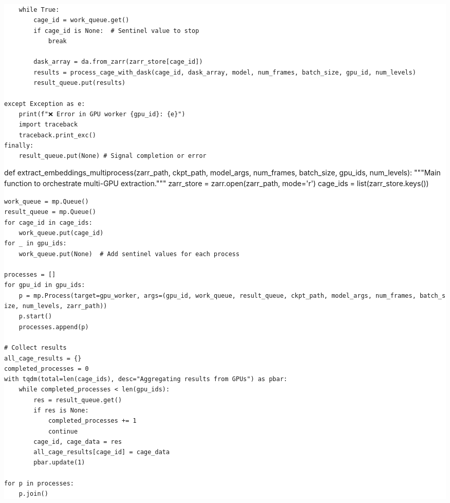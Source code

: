         while True:
            cage_id = work_queue.get()
            if cage_id is None:  # Sentinel value to stop
                break

            dask_array = da.from_zarr(zarr_store[cage_id])
            results = process_cage_with_dask(cage_id, dask_array, model, num_frames, batch_size, gpu_id, num_levels)
            result_queue.put(results)

    except Exception as e:
        print(f"❌ Error in GPU worker {gpu_id}: {e}")
        import traceback
        traceback.print_exc()
    finally:
        result_queue.put(None) # Signal completion or error

def extract_embeddings_multiprocess(zarr_path, ckpt_path, model_args, num_frames, batch_size, gpu_ids, num_levels):
    """Main function to orchestrate multi-GPU extraction."""
    zarr_store = zarr.open(zarr_path, mode='r')
    cage_ids = list(zarr_store.keys())
    
    work_queue = mp.Queue()
    result_queue = mp.Queue()
    for cage_id in cage_ids:
        work_queue.put(cage_id)
    for _ in gpu_ids:
        work_queue.put(None)  # Add sentinel values for each process

    processes = []
    for gpu_id in gpu_ids:
        p = mp.Process(target=gpu_worker, args=(gpu_id, work_queue, result_queue, ckpt_path, model_args, num_frames, batch_size, num_levels, zarr_path))
        p.start()
        processes.append(p)
    
    # Collect results
    all_cage_results = {}
    completed_processes = 0
    with tqdm(total=len(cage_ids), desc="Aggregating results from GPUs") as pbar:
        while completed_processes < len(gpu_ids):
            res = result_queue.get()
            if res is None:
                completed_processes += 1
                continue
            cage_id, cage_data = res
            all_cage_results[cage_id] = cage_data
            pbar.update(1)

    for p in processes:
        p.join()
